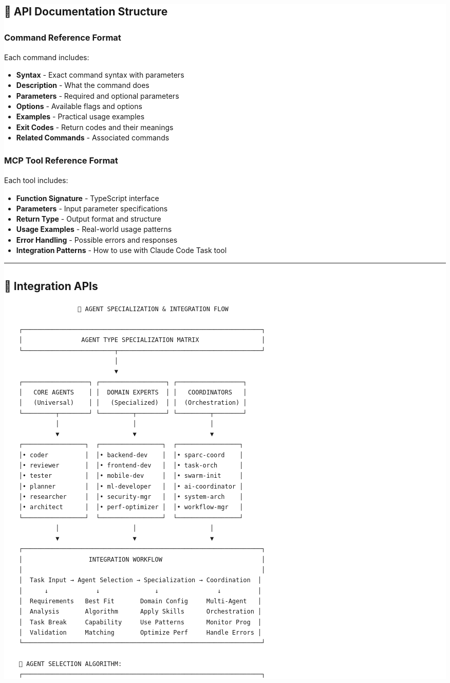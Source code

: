 
## 📖 API Documentation Structure

### Command Reference Format
Each command includes:
- **Syntax** - Exact command syntax with parameters
- **Description** - What the command does
- **Parameters** - Required and optional parameters
- **Options** - Available flags and options
- **Examples** - Practical usage examples
- **Exit Codes** - Return codes and their meanings
- **Related Commands** - Associated commands

### MCP Tool Reference Format
Each tool includes:
- **Function Signature** - TypeScript interface
- **Parameters** - Input parameter specifications
- **Return Type** - Output format and structure
- **Usage Examples** - Real-world usage patterns
- **Error Handling** - Possible errors and responses
- **Integration Patterns** - How to use with Claude Code Task tool

---

## 🔧 Integration APIs

```
                    🔧 AGENT SPECIALIZATION & INTEGRATION FLOW

    ┌─────────────────────────────────────────────────────────────────┐
    │                AGENT TYPE SPECIALIZATION MATRIX                 │
    └─────────────────────────┬───────────────────────────────────────┘
                              │
                              ▼
    ┌──────────────────┐ ┌──────────────────┐ ┌──────────────────┐
    │   CORE AGENTS    │ │  DOMAIN EXPERTS  │ │   COORDINATORS   │
    │   (Universal)    │ │   (Specialized)  │ │  (Orchestration) │
    └─────────┬────────┘ └─────────┬────────┘ └─────────┬────────┘
              │                    │                    │
              ▼                    ▼                    ▼
    ┌─────────────────┐  ┌─────────────────┐  ┌─────────────────┐
    │• coder          │  │• backend-dev    │  │• sparc-coord    │
    │• reviewer       │  │• frontend-dev   │  │• task-orch      │
    │• tester         │  │• mobile-dev     │  │• swarm-init     │
    │• planner        │  │• ml-developer   │  │• ai-coordinator │
    │• researcher     │  │• security-mgr   │  │• system-arch    │
    │• architect      │  │• perf-optimizer │  │• workflow-mgr   │
    └─────────────────┘  └─────────────────┘  └─────────────────┘
              │                    │                    │
              ▼                    ▼                    ▼
    ┌─────────────────────────────────────────────────────────────────┐
    │                  INTEGRATION WORKFLOW                           │
    │                                                                 │
    │  Task Input → Agent Selection → Specialization → Coordination  │
    │      ↓             ↓               ↓                ↓          │
    │  Requirements   Best Fit       Domain Config     Multi-Agent   │
    │  Analysis       Algorithm      Apply Skills      Orchestration │
    │  Task Break     Capability     Use Patterns      Monitor Prog  │
    │  Validation     Matching       Optimize Perf     Handle Errors │
    └─────────────────────────────────────────────────────────────────┘

    🎯 AGENT SELECTION ALGORITHM:
    ┌─────────────────────────────────────────────────────────────────┐
```